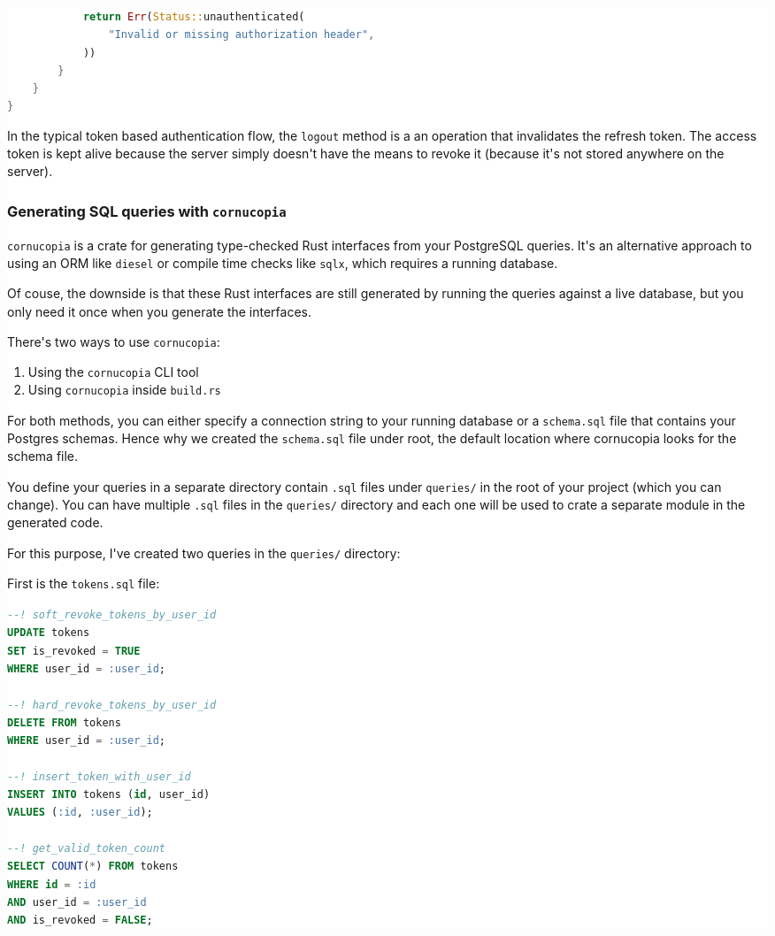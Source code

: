 ```rust
            return Err(Status::unauthenticated(
                "Invalid or missing authorization header",
            ))
        }
    }
}
```

In the typical token based authentication flow, the `logout` method is a an operation that invalidates the refresh token. The access token is kept alive because the server simply doesn't have the means to revoke it (because it's not stored anywhere on the server).

### Generating SQL queries with `cornucopia`

`cornucopia` is a crate for generating type-checked Rust interfaces from your PostgreSQL queries. It's an alternative approach to using an ORM like `diesel` or compile time checks like `sqlx`, which requires a running database.

Of couse, the downside is that these Rust interfaces are still generated by running the queries against a live database, but you only need it once when you generate the interfaces.

There's two ways to use `cornucopia`:

1. Using the `cornucopia` CLI tool
2. Using `cornucopia` inside `build.rs`

For both methods, you can either specify a connection string to your running database or a `schema.sql` file that contains your Postgres schemas. Hence why we created the `schema.sql` file under root, the default location where cornucopia looks for the schema file.

You define your queries in a separate directory contain `.sql` files under `queries/` in the root of your project (which you can change). You can have multiple `.sql` files in the `queries/` directory and each one will be used to crate a separate module in the generated code.

For this purpose, I've created two queries in the `queries/` directory:

First is the `tokens.sql` file:

```sql
--! soft_revoke_tokens_by_user_id
UPDATE tokens
SET is_revoked = TRUE
WHERE user_id = :user_id;

--! hard_revoke_tokens_by_user_id
DELETE FROM tokens
WHERE user_id = :user_id;

--! insert_token_with_user_id
INSERT INTO tokens (id, user_id)
VALUES (:id, :user_id);

--! get_valid_token_count
SELECT COUNT(*) FROM tokens
WHERE id = :id
AND user_id = :user_id
AND is_revoked = FALSE;
```
